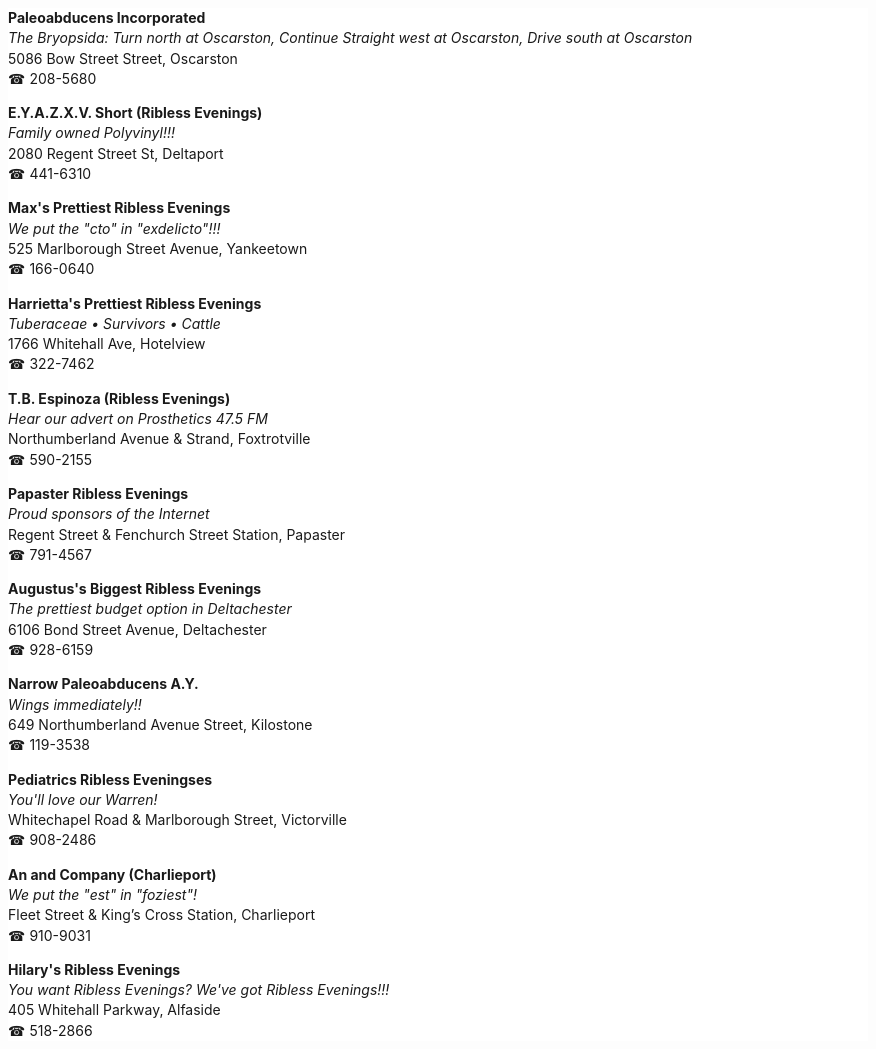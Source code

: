 **Paleoabducens Incorporated**  
_The Bryopsida: Turn north at Oscarston, Continue Straight west at Oscarston, Drive south at Oscarston_  
5086 Bow Street Street, Oscarston  
☎ 208-5680

**E.Y.A.Z.X.V. Short (Ribless Evenings)**  
_Family owned Polyvinyl!!!_  
2080 Regent Street St, Deltaport  
☎ 441-6310

**Max's Prettiest Ribless Evenings**  
_We put the "cto" in "exdelicto"!!!_  
525 Marlborough Street Avenue, Yankeetown  
☎ 166-0640

**Harrietta's Prettiest Ribless Evenings**  
_Tuberaceae • Survivors • Cattle_  
1766 Whitehall Ave, Hotelview  
☎ 322-7462

**T.B. Espinoza (Ribless Evenings)**  
_Hear our advert on Prosthetics 47.5 FM_  
Northumberland Avenue & Strand, Foxtrotville  
☎ 590-2155

**Papaster Ribless Evenings**  
_Proud sponsors of the Internet_  
Regent Street & Fenchurch Street Station, Papaster  
☎ 791-4567

**Augustus's Biggest Ribless Evenings**  
_The prettiest budget option in Deltachester_  
6106 Bond Street Avenue, Deltachester  
☎ 928-6159

**Narrow Paleoabducens A.Y.**  
_Wings immediately!!_  
649 Northumberland Avenue Street, Kilostone  
☎ 119-3538

**Pediatrics Ribless Eveningses**  
_You'll love our Warren!_  
Whitechapel Road & Marlborough Street, Victorville  
☎ 908-2486

**An and Company (Charlieport)**  
_We put the "est" in "foziest"!_  
Fleet Street & King’s Cross Station, Charlieport  
☎ 910-9031

**Hilary's Ribless Evenings**  
_You want Ribless Evenings? We've got Ribless Evenings!!!_  
405 Whitehall Parkway, Alfaside  
☎ 518-2866
